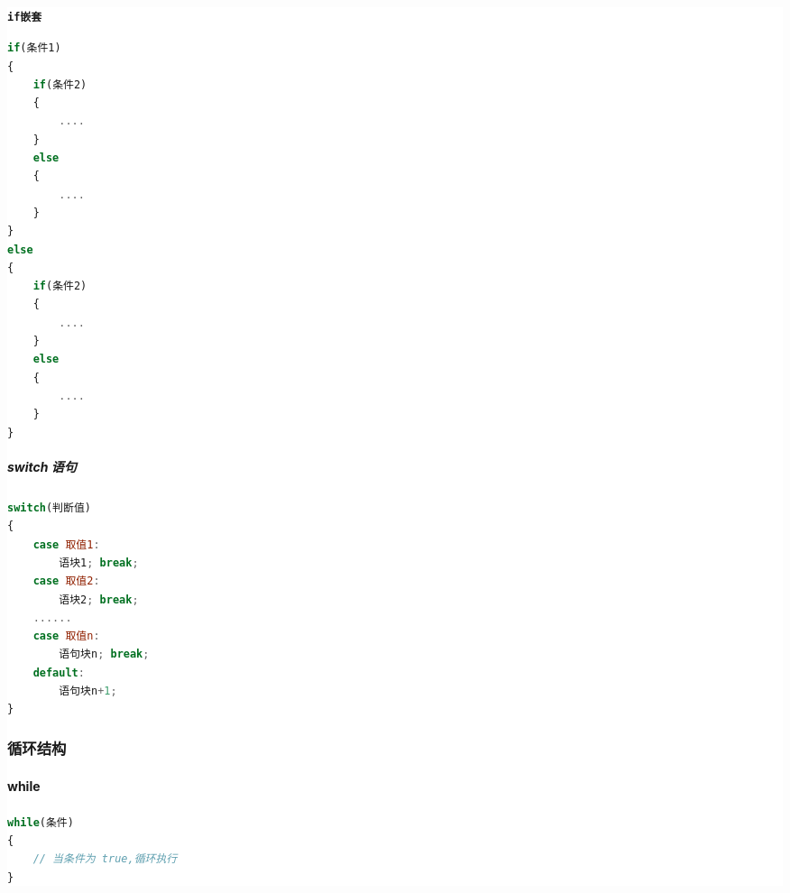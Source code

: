 **`if嵌套`**

```javascript
if(条件1)
{
    if(条件2)
    {
        ....
    }
    else
    {
        ....
    }
}
else
{
    if(条件2)
    {
        ....
    }
    else
    {
        ....
    }
}
```

##### switch 语句

```javascript
switch(判断值)
{
    case 取值1:
        语块1; break;
    case 取值2:
        语块2; break;
    ......
    case 取值n:
        语句块n; break;
    default:
        语句块n+1;
}
```

### 循环结构

#### while

```javascript
while(条件)
{
    // 当条件为 true,循环执行
}
```
